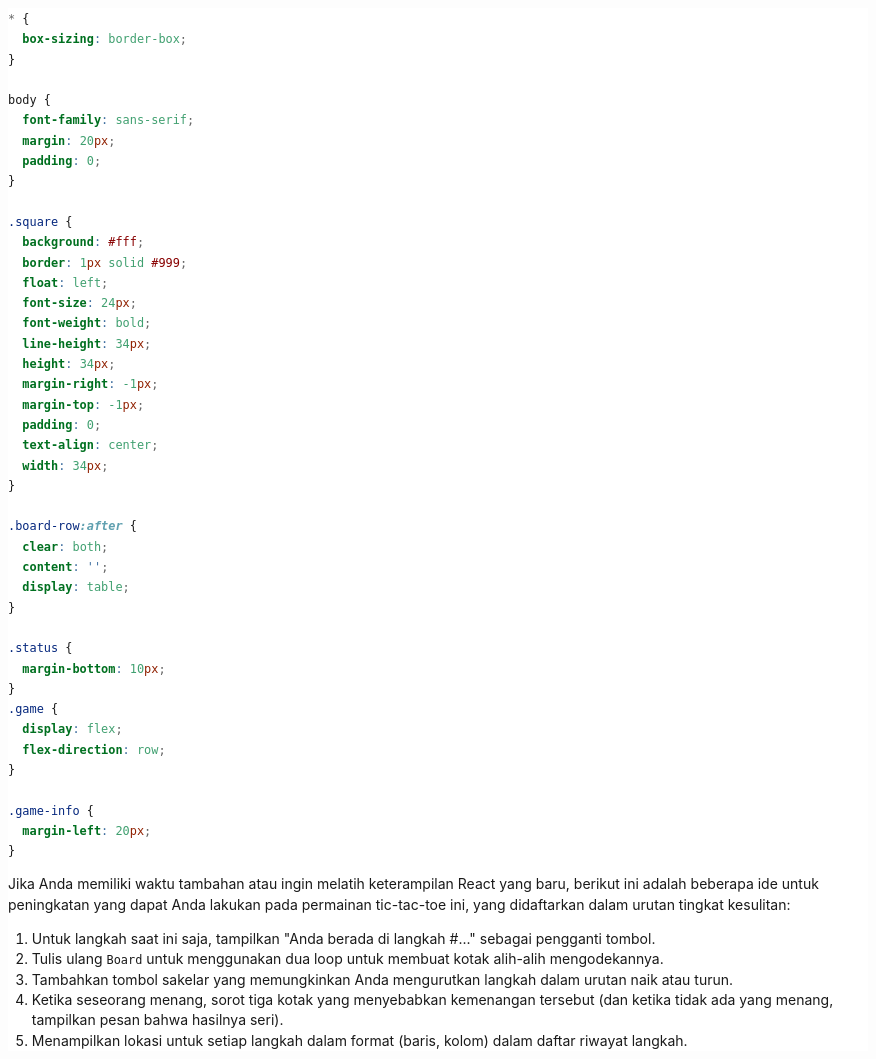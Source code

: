 ```css src/styles.css
* {
  box-sizing: border-box;
}

body {
  font-family: sans-serif;
  margin: 20px;
  padding: 0;
}

.square {
  background: #fff;
  border: 1px solid #999;
  float: left;
  font-size: 24px;
  font-weight: bold;
  line-height: 34px;
  height: 34px;
  margin-right: -1px;
  margin-top: -1px;
  padding: 0;
  text-align: center;
  width: 34px;
}

.board-row:after {
  clear: both;
  content: '';
  display: table;
}

.status {
  margin-bottom: 10px;
}
.game {
  display: flex;
  flex-direction: row;
}

.game-info {
  margin-left: 20px;
}
```

</Sandpack>

Jika Anda memiliki waktu tambahan atau ingin melatih keterampilan React yang baru, berikut ini adalah beberapa ide untuk peningkatan yang dapat Anda lakukan pada permainan tic-tac-toe ini, yang didaftarkan dalam urutan tingkat kesulitan:

1. Untuk langkah saat ini saja, tampilkan "Anda berada di langkah #..." sebagai pengganti tombol.
1. Tulis ulang `Board` untuk menggunakan dua loop untuk membuat kotak alih-alih mengodekannya.
1. Tambahkan tombol sakelar yang memungkinkan Anda mengurutkan langkah dalam urutan naik atau turun.
1. Ketika seseorang menang, sorot tiga kotak yang menyebabkan kemenangan tersebut (dan ketika tidak ada yang menang, tampilkan pesan bahwa hasilnya seri).
1. Menampilkan lokasi untuk setiap langkah dalam format (baris, kolom) dalam daftar riwayat langkah.
